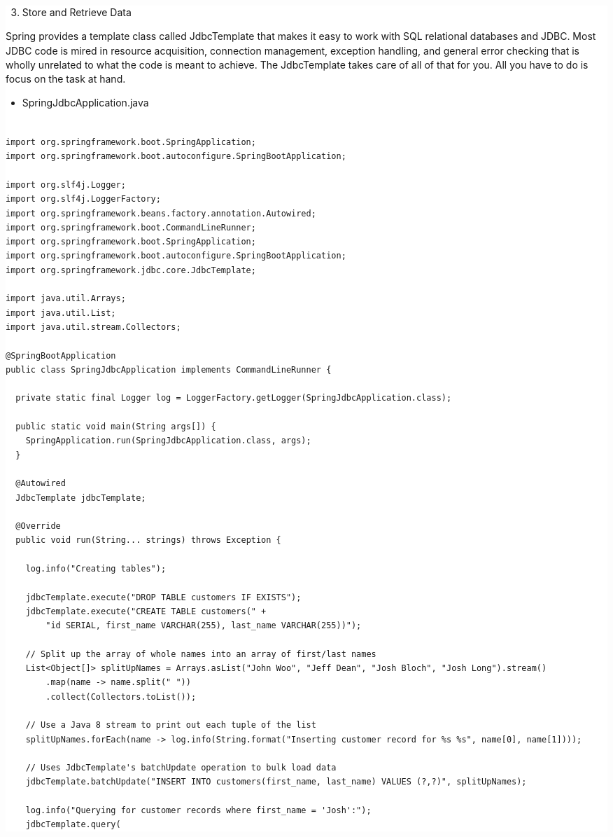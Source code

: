 3. Store and Retrieve Data

Spring provides a template class called JdbcTemplate that makes it easy to work with SQL relational databases and JDBC. Most JDBC code is mired in resource acquisition, connection management, exception handling, and general error checking that is wholly unrelated to what the code is meant to achieve. The JdbcTemplate takes care of all of that for you. All you have to do is focus on the task at hand.

* SpringJdbcApplication.java

```

import org.springframework.boot.SpringApplication;
import org.springframework.boot.autoconfigure.SpringBootApplication;

import org.slf4j.Logger;
import org.slf4j.LoggerFactory;
import org.springframework.beans.factory.annotation.Autowired;
import org.springframework.boot.CommandLineRunner;
import org.springframework.boot.SpringApplication;
import org.springframework.boot.autoconfigure.SpringBootApplication;
import org.springframework.jdbc.core.JdbcTemplate;

import java.util.Arrays;
import java.util.List;
import java.util.stream.Collectors;

@SpringBootApplication
public class SpringJdbcApplication implements CommandLineRunner {

  private static final Logger log = LoggerFactory.getLogger(SpringJdbcApplication.class);

  public static void main(String args[]) {
    SpringApplication.run(SpringJdbcApplication.class, args);
  }

  @Autowired
  JdbcTemplate jdbcTemplate;

  @Override
  public void run(String... strings) throws Exception {

    log.info("Creating tables");

    jdbcTemplate.execute("DROP TABLE customers IF EXISTS");
    jdbcTemplate.execute("CREATE TABLE customers(" +
        "id SERIAL, first_name VARCHAR(255), last_name VARCHAR(255))");

    // Split up the array of whole names into an array of first/last names
    List<Object[]> splitUpNames = Arrays.asList("John Woo", "Jeff Dean", "Josh Bloch", "Josh Long").stream()
        .map(name -> name.split(" "))
        .collect(Collectors.toList());

    // Use a Java 8 stream to print out each tuple of the list
    splitUpNames.forEach(name -> log.info(String.format("Inserting customer record for %s %s", name[0], name[1])));

    // Uses JdbcTemplate's batchUpdate operation to bulk load data
    jdbcTemplate.batchUpdate("INSERT INTO customers(first_name, last_name) VALUES (?,?)", splitUpNames);

    log.info("Querying for customer records where first_name = 'Josh':");
    jdbcTemplate.query(
```